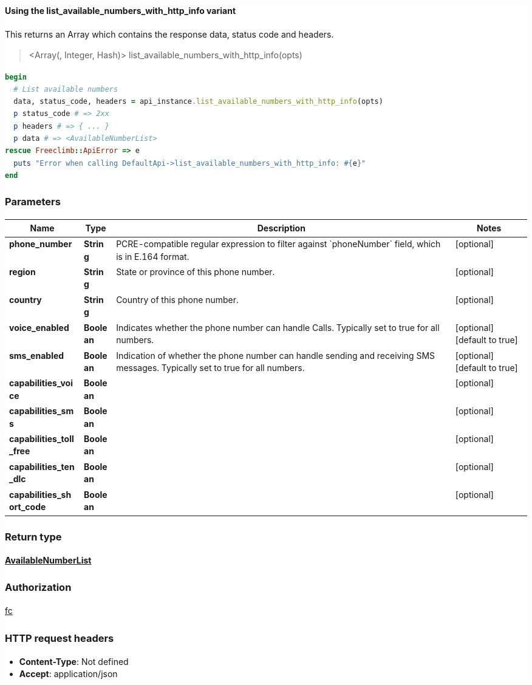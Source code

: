 #### Using the list_available_numbers_with_http_info variant

This returns an Array which contains the response data, status code and headers.

> <Array(<AvailableNumberList>, Integer, Hash)> list_available_numbers_with_http_info(opts)

```ruby
begin
  # List available numbers
  data, status_code, headers = api_instance.list_available_numbers_with_http_info(opts)
  p status_code # => 2xx
  p headers # => { ... }
  p data # => <AvailableNumberList>
rescue Freeclimb::ApiError => e
  puts "Error when calling DefaultApi->list_available_numbers_with_http_info: #{e}"
end
```

### Parameters

| Name | Type | Description | Notes |
| ---- | ---- | ----------- | ----- |
| **phone_number** | **String** | PCRE-compatible regular expression to filter against &#x60;phoneNumber&#x60; field, which is in E.164 format. | [optional] |
| **region** | **String** | State or province of this phone number. | [optional] |
| **country** | **String** | Country of this phone number. | [optional] |
| **voice_enabled** | **Boolean** | Indicates whether the phone number can handle Calls. Typically set to true for all numbers. | [optional][default to true] |
| **sms_enabled** | **Boolean** | Indication of whether the phone number can handle sending and receiving SMS messages. Typically set to true for all numbers. | [optional][default to true] |
| **capabilities_voice** | **Boolean** |  | [optional] |
| **capabilities_sms** | **Boolean** |  | [optional] |
| **capabilities_toll_free** | **Boolean** |  | [optional] |
| **capabilities_ten_dlc** | **Boolean** |  | [optional] |
| **capabilities_short_code** | **Boolean** |  | [optional] |


### Return type

[**AvailableNumberList**](AvailableNumberList.md)

### Authorization

[fc](../README.md#fc)

### HTTP request headers

- **Content-Type**: Not defined
- **Accept**: application/json
